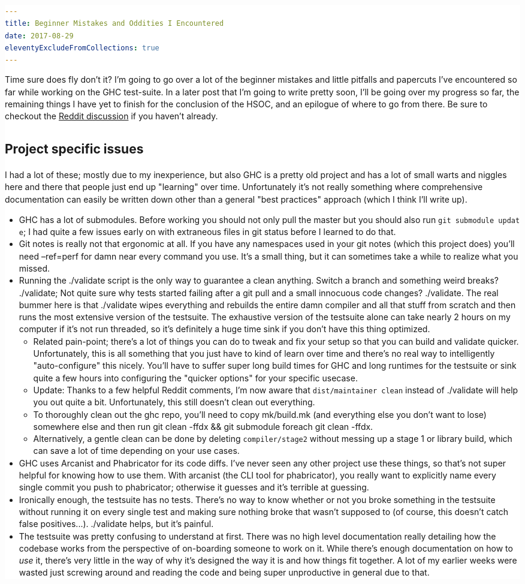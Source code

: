 ```yaml
---
title: Beginner Mistakes and Oddities I Encountered
date: 2017-08-29
eleventyExcludeFromCollections: true
---
```


Time sure does fly don’t it?
I’m going to go over a lot of the beginner mistakes and little pitfalls and papercuts I’ve encountered so far while working on the GHC test-suite.
In a later post that I’m going to write pretty soon, I’ll be going over my progress so far, the remaining things I have yet to finish for the conclusion of the HSOC, and an epilogue of where to go from there.
Be sure to checkout the [Reddit discussion](https://www.reddit.com/r/haskell/comments/6wt11z/beginner_mistakes_and_oddities_i_encountered/) if you haven’t already.

## Project specific issues

I had a lot of these; mostly due to my inexperience, but also GHC is a pretty old project and has a lot of small warts and niggles here and there that people just end up "learning" over time.
Unfortunately it’s not really something where comprehensive documentation can easily be written down other than a general "best practices" approach (which I think I’ll write up).

- GHC has a lot of submodules. Before working you should not only pull the master but you should also run `git submodule update`; I had quite a few issues early on with extraneous files in git status before I learned to do that.
- Git notes is really not that ergonomic at all. If you have any namespaces used in your git notes (which this project does) you’ll need –ref=perf for damn near every command you use. It’s a small thing, but it can sometimes take a while to realize what you missed.
- Running the ./validate script is the only way to guarantee a clean anything. Switch a branch and something weird breaks? ./validate; Not quite sure why tests started failing after a git pull and a small innocuous code changes? ./validate. The real bummer here is that ./validate wipes everything and rebuilds the entire damn compiler and all that stuff from scratch and then runs the most extensive version of the testsuite. The exhaustive version of the testsuite alone can take nearly 2 hours on my computer if it’s not run threaded, so it’s definitely a huge time sink if you don’t have this thing optimized.
  - Related pain-point; there’s a lot of things you can do to tweak and fix your setup so that you can build and validate quicker. Unfortunately, this is all something that you just have to kind of learn over time and there’s no real way to intelligently "auto-configure" this nicely. You’ll have to suffer super long build times for GHC and long runtimes for the testsuite or sink quite a few hours into configuring the "quicker options" for your specific usecase.
  - Update: Thanks to a few helpful Reddit comments, I’m now aware that `dist/maintainer clean` instead of ./validate will help you out quite a bit. Unfortunately, this still doesn’t clean out everything.
  - To thoroughly clean out the ghc repo, you’ll need to copy mk/build.mk (and everything else you don’t want to lose) somewhere else and then run git clean -ffdx && git submodule foreach git clean -ffdx.
  - Alternatively, a gentle clean can be done by deleting `compiler/stage2` without messing up a stage 1 or library build, which can save a lot of time depending on your use cases.
- GHC uses Arcanist and Phabricator for its code diffs. I’ve never seen any other project use these things, so that’s not super helpful for knowing how to use them. With arcanist (the CLI tool for phabricator), you really want to explicitly name every single commit you push to phabricator; otherwise it guesses and it’s terrible at guessing.
- Ironically enough, the testsuite has no tests. There’s no way to know whether or not you broke something in the testsuite without running it on every single test and making sure nothing broke that wasn’t supposed to (of course, this doesn’t catch false positives...). ./validate helps, but it’s painful.
- The testsuite was pretty confusing to understand at first. There was no high level documentation really detailing how the codebase works from the perspective of on-boarding someone to work on it. While there’s enough documentation on how to _use_ it, there’s very little in the way of why it’s designed the way it is and how things fit together. A lot of my earlier weeks were wasted just screwing around and reading the code and being super unproductive in general due to that.
